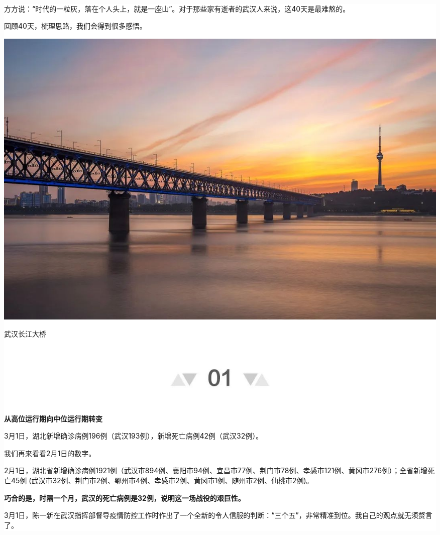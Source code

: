 方方说：“时代的一粒灰，落在个人头上，就是一座山”。对于那些家有逝者的武汉人来说，这40天是最难熬的。

回顾40天，梳理思路，我们会得到很多感悟。

![](/images/post/7e549534449b217c5d65b2445926a5ed.jpg)

武汉长江大桥

![](/images/post/9e3553a80dfde68dbfc8150a0740d50f.jpg)**从高位运行期向中位运行期转变**

3月1日，湖北新增确诊病例196例（武汉193例），新增死亡病例42例（武汉32例）。

我们再来看看2月1日的数字。

2月1日，湖北省新增确诊病例1921例（武汉市894例、襄阳市94例、宜昌市77例、荆门市78例、孝感市121例、黄冈市276例）；全省新增死亡45例 (武汉市32例、荆门市2例、鄂州市4例、孝感市2例、黄冈市1例、随州市2例、仙桃市2例)。

**巧合的是，时隔一个月，武汉的死亡病例是32例，说明这一场战役的艰巨性。**

3月1日，陈一新在武汉指挥部督导疫情防控工作时作出了一个全新的令人信服的判断：“三个五”，非常精准到位。我自己的观点就无须赘言了。
